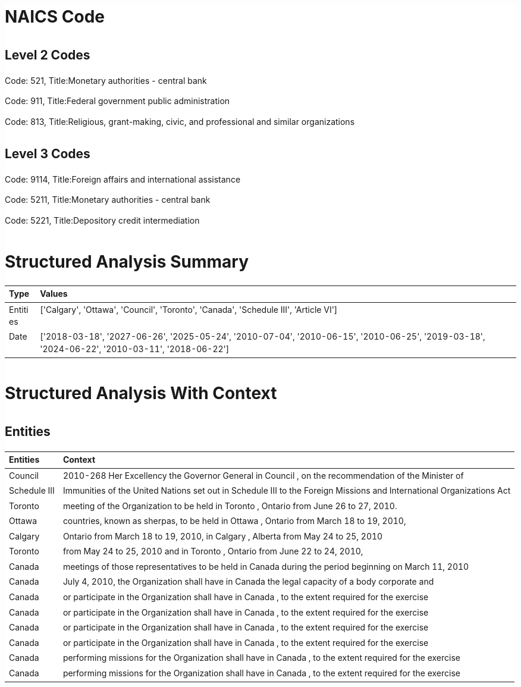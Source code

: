 

# NAICS Code
## Level 2 Codes
Code: 521, Title:Monetary authorities - central bank

Code: 911, Title:Federal government public administration

Code: 813, Title:Religious, grant-making, civic, and professional and similar organizations




## Level 3 Codes
Code: 9114, Title:Foreign affairs and international assistance

Code: 5211, Title:Monetary authorities - central bank

Code: 5221, Title:Depository credit intermediation







# Structured Analysis Summary
| Type     | Values                                                                                                                                       |
|:---------|:---------------------------------------------------------------------------------------------------------------------------------------------|
| Entities | ['Calgary', 'Ottawa', 'Council', 'Toronto', 'Canada', 'Schedule III', 'Article VI']                                                          |
| Date     | ['2018-03-18', '2027-06-26', '2025-05-24', '2010-07-04', '2010-06-15', '2010-06-25', '2019-03-18', '2024-06-22', '2010-03-11', '2018-06-22'] |


# Structured Analysis With Context
 


## Entities
| Entities     | Context                                                                                                              |
|:-------------|:---------------------------------------------------------------------------------------------------------------------|
| Council      | 2010-268 Her Excellency the Governor General in  Council , on the recommendation of the Minister of                  |
| Schedule III | Immunities of the United Nations set out in Schedule III to the Foreign Missions and International Organizations Act |
| Toronto      | meeting of the Organization to be held in Toronto , Ontario from June 26 to 27, 2010.                                |
| Ottawa       | countries, known as sherpas, to be held in Ottawa , Ontario from March 18 to 19, 2010,                               |
| Calgary      | Ontario from March 18 to 19, 2010, in Calgary , Alberta from May 24 to 25, 2010                                      |
| Toronto      | from May 24 to 25, 2010 and in Toronto , Ontario from June 22 to 24, 2010,                                           |
| Canada       | meetings of those representatives to be held in Canada during the period beginning on March 11, 2010                 |
| Canada       | July 4, 2010, the Organization shall have in Canada the legal capacity of a body corporate and                       |
| Canada       | or participate in the Organization shall have in Canada , to the extent required for the exercise                    |
| Canada       | or participate in the Organization shall have in Canada , to the extent required for the exercise                    |
| Canada       | or participate in the Organization shall have in Canada , to the extent required for the exercise                    |
| Canada       | or participate in the Organization shall have in Canada , to the extent required for the exercise                    |
| Canada       | performing missions for the Organization shall have in Canada , to the extent required for the exercise              |
| Canada       | performing missions for the Organization shall have in Canada , to the extent required for the exercise              |